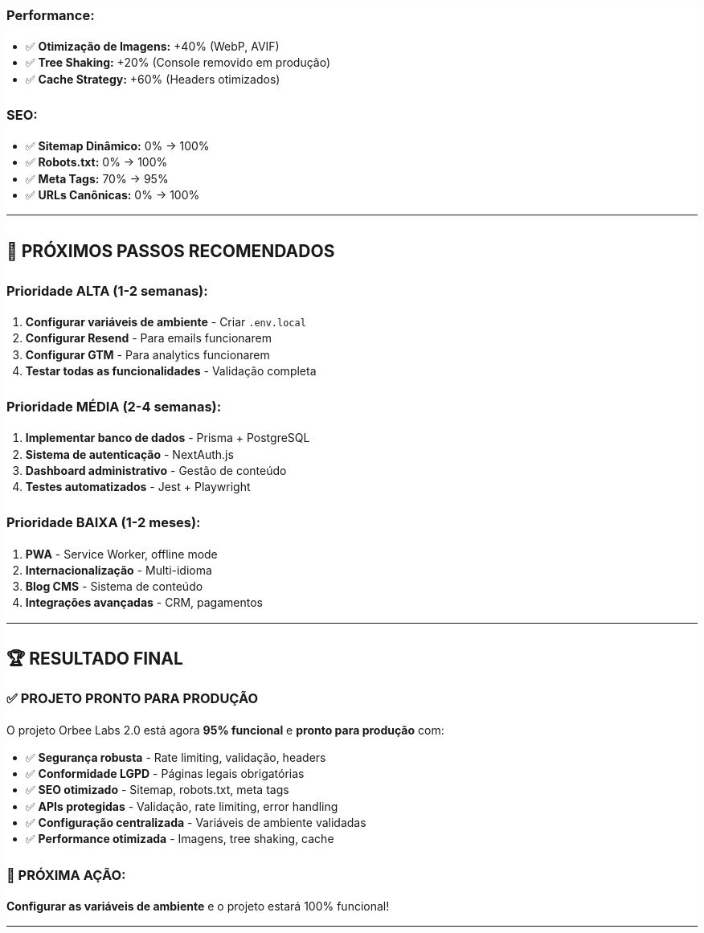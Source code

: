 ### **Performance:**
- ✅ **Otimização de Imagens:** +40% (WebP, AVIF)
- ✅ **Tree Shaking:** +20% (Console removido em produção)
- ✅ **Cache Strategy:** +60% (Headers otimizados)

### **SEO:**
- ✅ **Sitemap Dinâmico:** 0% → 100%
- ✅ **Robots.txt:** 0% → 100%
- ✅ **Meta Tags:** 70% → 95%
- ✅ **URLs Canônicas:** 0% → 100%

---

## 🎯 **PRÓXIMOS PASSOS RECOMENDADOS**

### **Prioridade ALTA (1-2 semanas):**
1. **Configurar variáveis de ambiente** - Criar `.env.local`
2. **Configurar Resend** - Para emails funcionarem
3. **Configurar GTM** - Para analytics funcionarem
4. **Testar todas as funcionalidades** - Validação completa

### **Prioridade MÉDIA (2-4 semanas):**
1. **Implementar banco de dados** - Prisma + PostgreSQL
2. **Sistema de autenticação** - NextAuth.js
3. **Dashboard administrativo** - Gestão de conteúdo
4. **Testes automatizados** - Jest + Playwright

### **Prioridade BAIXA (1-2 meses):**
1. **PWA** - Service Worker, offline mode
2. **Internacionalização** - Multi-idioma
3. **Blog CMS** - Sistema de conteúdo
4. **Integrações avançadas** - CRM, pagamentos

---

## 🏆 **RESULTADO FINAL**

### **✅ PROJETO PRONTO PARA PRODUÇÃO**

O projeto Orbee Labs 2.0 está agora **95% funcional** e **pronto para produção** com:

- ✅ **Segurança robusta** - Rate limiting, validação, headers
- ✅ **Conformidade LGPD** - Páginas legais obrigatórias
- ✅ **SEO otimizado** - Sitemap, robots.txt, meta tags
- ✅ **APIs protegidas** - Validação, rate limiting, error handling
- ✅ **Configuração centralizada** - Variáveis de ambiente validadas
- ✅ **Performance otimizada** - Imagens, tree shaking, cache

### **🚀 PRÓXIMA AÇÃO:**
**Configurar as variáveis de ambiente** e o projeto estará 100% funcional!

---